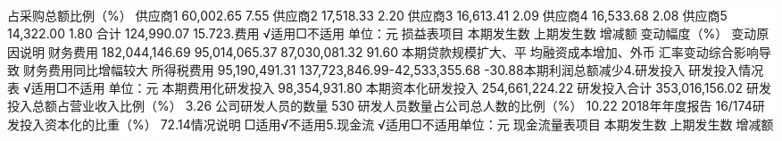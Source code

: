 占采购总额比例（%）
供应商1
60,002.65
7.55
供应商2
17,518.33
2.20
供应商3
16,613.41
2.09
供应商4
16,533.68
2.08
供应商5
14,322.00
1.80
合计
124,990.07
15.723.费用
√适用□不适用
单位：元
损益表项目
本期发生数
上期发生数
增减额
变动幅度（%）
变动原因说明
财务费用
182,044,146.69
95,014,065.37
87,030,081.32
91.60
本期贷款规模扩大、平
均融资成本增加、外币
汇率变动综合影响导致
财务费用同比增幅较大
所得税费用
95,190,491.31
137,723,846.99-42,533,355.68
-30.88本期利润总额减少4.研发投入
研发投入情况表
√适用□不适用
单位：元
本期费用化研发投入
98,354,931.80
本期资本化研发投入
254,661,224.22
研发投入合计
353,016,156.02
研发投入总额占营业收入比例（%）
3.26
公司研发人员的数量
530
研发人员数量占公司总人数的比例（%）
10.22
2018年年度报告
16/174研发投入资本化的比重（%）
72.14情况说明
□适用√不适用5.现金流
√适用□不适用单位：元
现金流量表项目
本期发生数
上期发生数
增减额